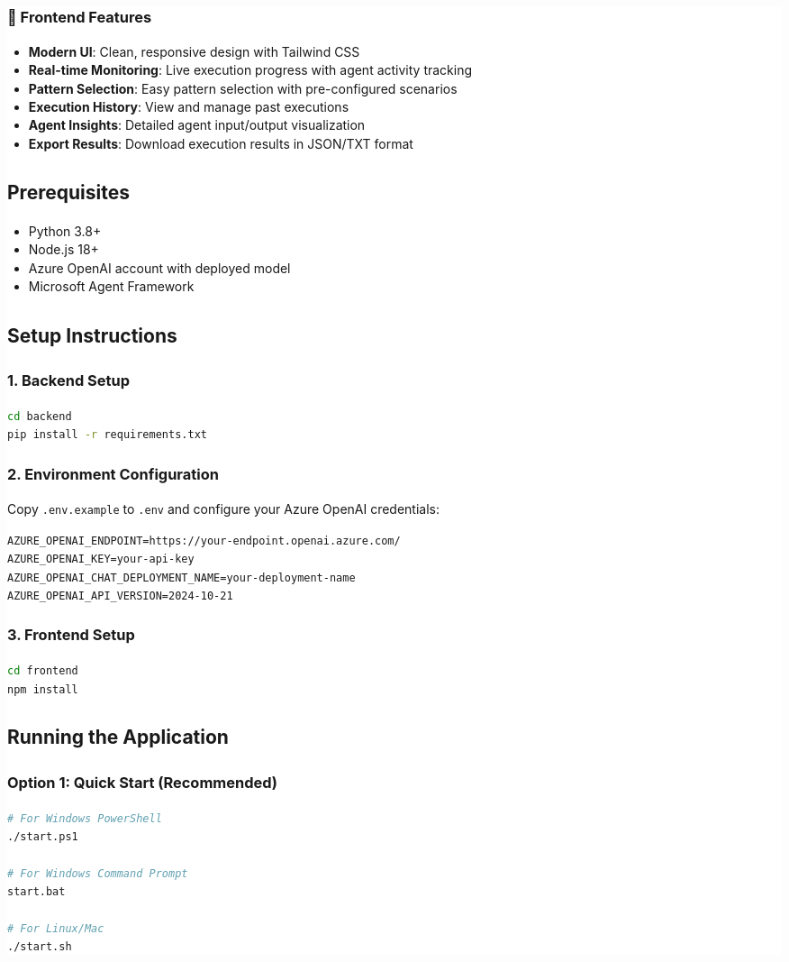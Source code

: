 ### 🚀 Frontend Features

- **Modern UI**: Clean, responsive design with Tailwind CSS
- **Real-time Monitoring**: Live execution progress with agent activity tracking
- **Pattern Selection**: Easy pattern selection with pre-configured scenarios
- **Execution History**: View and manage past executions
- **Agent Insights**: Detailed agent input/output visualization
- **Export Results**: Download execution results in JSON/TXT format

## Prerequisites

- Python 3.8+
- Node.js 18+
- Azure OpenAI account with deployed model
- Microsoft Agent Framework

## Setup Instructions

### 1. Backend Setup

```bash
cd backend
pip install -r requirements.txt
```

### 2. Environment Configuration

Copy `.env.example` to `.env` and configure your Azure OpenAI credentials:

```env
AZURE_OPENAI_ENDPOINT=https://your-endpoint.openai.azure.com/
AZURE_OPENAI_KEY=your-api-key
AZURE_OPENAI_CHAT_DEPLOYMENT_NAME=your-deployment-name
AZURE_OPENAI_API_VERSION=2024-10-21
```

### 3. Frontend Setup

```bash
cd frontend
npm install
```

## Running the Application

### Option 1: Quick Start (Recommended)
```bash
# For Windows PowerShell
./start.ps1

# For Windows Command Prompt
start.bat

# For Linux/Mac
./start.sh
```
